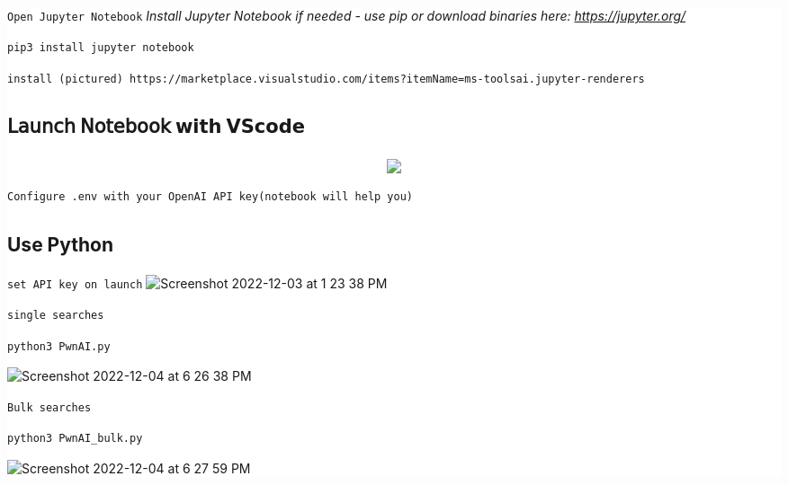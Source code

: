 `Open Jupyter Notebook`
*Install Jupyter Notebook if needed - use pip or download binaries here: https://jupyter.org/*
```
pip3 install jupyter notebook
```
`install (pictured) https://marketplace.visualstudio.com/items?itemName=ms-toolsai.jupyter-renderers`


## 𝖫𝖺𝗎𝗇𝖼𝗁 𝖭𝗈𝗍𝖾𝖻𝗈𝗈𝗄 𝘄𝗶𝘁𝗵 𝗩𝗦𝗰𝗼𝗱𝗲

<p align="center">
<img align="center" src="https://user-images.githubusercontent.com/3261849/205510169-5269cde5-7565-4094-9a07-2d41e65bc717.png"></p> 

`Configure .env with your OpenAI API key(notebook will help you)`

## Use Python 
`set API key on launch`
<img width="959" alt="Screenshot 2022-12-03 at 1 23 38 PM" src="https://user-images.githubusercontent.com/3261849/205458244-ed556dd8-c8d8-498d-9a1d-727d139e46d7.png">

`single searches`
```
python3 PwnAI.py
```
<img width="1147" alt="Screenshot 2022-12-04 at 6 26 38 PM" src="https://user-images.githubusercontent.com/3261849/205525796-d8d009b5-9d76-4b04-ae24-319e5f1ea924.png">


`Bulk searches`
```
python3 PwnAI_bulk.py
```
<img width="977" alt="Screenshot 2022-12-04 at 6 27 59 PM" src="https://user-images.githubusercontent.com/3261849/205525811-8c5eb58b-257e-4412-a462-89f0c3ccb5be.png">

